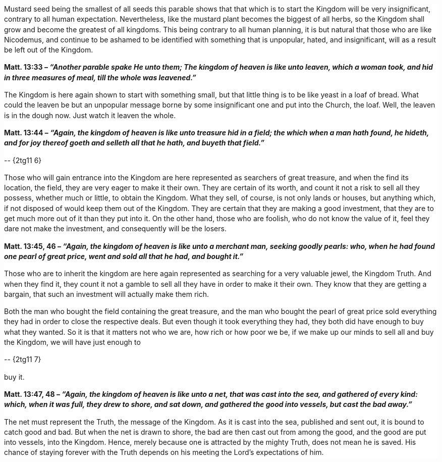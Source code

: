  Mustard seed being the smallest of all seeds this parable shows that that which is to start the Kingdom will be very insignificant, contrary to all human expectation. Nevertheless, like the mustard plant becomes the biggest of all herbs, so the Kingdom shall grow and become the greatest of all kingdoms. This being contrary to all human planning, it is but natural that those who are like Nicodemus, and continue to be ashamed to be identified with something that is unpopular, hated, and insignificant, will as a result be left out of the Kingdom.

**Matt. 13:33 – _“Another parable spake He unto them; The kingdom of heaven is like unto leaven, which a woman took, and hid in three measures of meal, till the whole was leavened.”_**

 The Kingdom is here again shown to start with something small, but that little thing is to be like yeast in a loaf of bread. What could the leaven be but an unpopular message borne by some insignificant one and put into the Church, the loaf. Well, the leaven is in the dough now. Just watch it leaven the whole.

**Matt. 13:44 – _“Again, the kingdom of heaven is like unto treasure hid in a field; the which when a man hath found, he hideth, and for joy thereof goeth and selleth all that he hath, and buyeth that field.”_**

 -- {2tg11 6}   
  
   Those who will gain entrance into the Kingdom are here represented as searchers of great treasure, and when the find its location, the field, they are very eager to make it their own. They are certain of its worth, and count it not a risk to sell all they possess, whether much or little, to obtain the Kingdom. What they sell, of course, is not only lands or houses, but anything which, if not disposed of would keep them out of the Kingdom. They are certain that they are making a good investment, that they are to get much more out of it than they put into it. On the other hand, those who are foolish, who do not know the value of it, feel they dare not make the investment, and consequently will be the losers.

**Matt. 13:45, 46 – _“Again, the kingdom of heaven is like unto a merchant man, seeking goodly pearls: who, when he had found one pearl of great price, went and sold all that he had, and bought it.”_**

 Those who are to inherit the kingdom are here again represented as searching for a very valuable jewel, the Kingdom Truth. And when they find it, they count it not a gamble to sell all they have in order to make it their own. They know that they are getting a bargain, that such an investment will actually make them rich.

 Both the man who bought the field containing the great treasure, and the man who bought the pearl of great price sold everything they had in order to close the respective deals. But even though it took everything they had, they both did have enough to buy what they wanted. So it is that it matters not who we are, how rich or how poor we be, if we make up our minds to sell all and buy the Kingdom, we will have just enough to

 -- {2tg11 7}   
  
  buy it.

**Matt. 13:47, 48 – _“Again, the kingdom of heaven is like unto a net, that was cast into the sea, and gathered of every kind: which, when it was full, they drew to shore, and sat down, and gathered the good into vessels, but cast the bad away.”_**

 The net must represent the Truth, the message of the Kingdom. As it is cast into the sea, published and sent out, it is bound to catch good and bad. But when the net is drawn to shore, the bad are then cast out from among the good, and the good are put into vessels, into the Kingdom. Hence, merely because one is attracted by the mighty Truth, does not mean he is saved. His chance of staying forever with the Truth depends on his meeting the Lord’s expectations of him.

